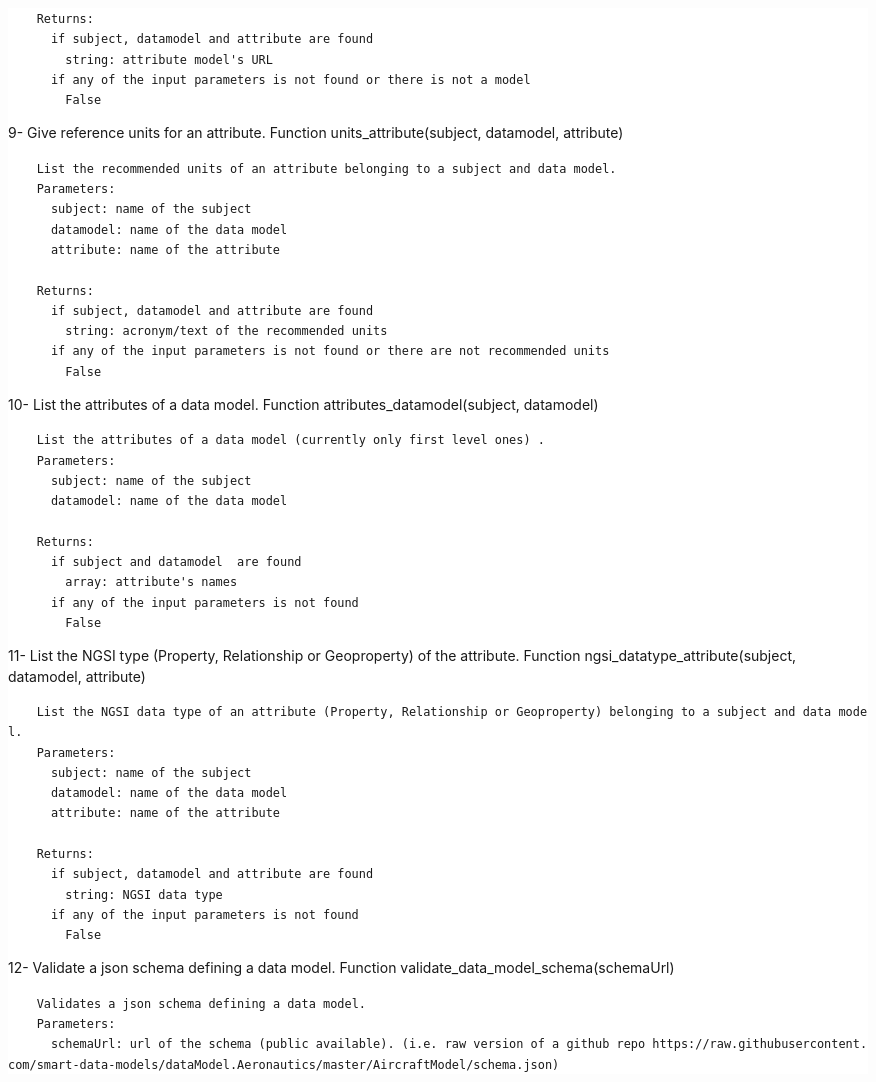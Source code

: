         Returns:
          if subject, datamodel and attribute are found
            string: attribute model's URL
          if any of the input parameters is not found or there is not a model
            False

9- Give reference units for an attribute. Function units_attribute(subject, datamodel, attribute)

        List the recommended units of an attribute belonging to a subject and data model.
        Parameters:
          subject: name of the subject
          datamodel: name of the data model
          attribute: name of the attribute

        Returns:
          if subject, datamodel and attribute are found
            string: acronym/text of the recommended units
          if any of the input parameters is not found or there are not recommended units
            False

10- List the attributes of a data model. Function attributes_datamodel(subject, datamodel)

        List the attributes of a data model (currently only first level ones) .
        Parameters:
          subject: name of the subject
          datamodel: name of the data model

        Returns:
          if subject and datamodel  are found
            array: attribute's names
          if any of the input parameters is not found
            False

11- List the NGSI type (Property, Relationship or Geoproperty) of the attribute. Function ngsi_datatype_attribute(subject, datamodel, attribute)

        List the NGSI data type of an attribute (Property, Relationship or Geoproperty) belonging to a subject and data model.
        Parameters:
          subject: name of the subject
          datamodel: name of the data model
          attribute: name of the attribute

        Returns:
          if subject, datamodel and attribute are found
            string: NGSI data type
          if any of the input parameters is not found
            False

12- Validate a json schema defining a data model. Function validate_data_model_schema(schemaUrl)

        Validates a json schema defining a data model.
        Parameters:
          schemaUrl: url of the schema (public available). (i.e. raw version of a github repo https://raw.githubusercontent.com/smart-data-models/dataModel.Aeronautics/master/AircraftModel/schema.json)
